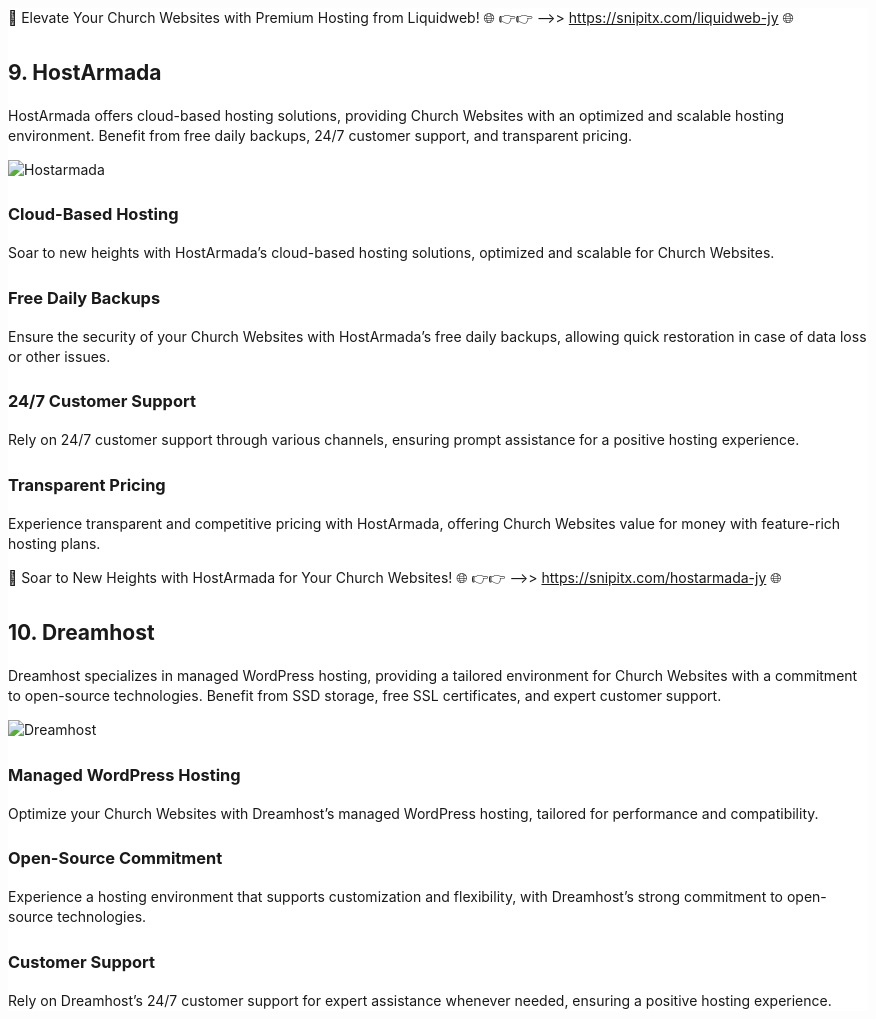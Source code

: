 🚀 Elevate Your Church Websites with Premium Hosting from Liquidweb! 🌐
👉👉 -->> https://snipitx.com/liquidweb-jy 🌐

## 9. HostArmada

HostArmada offers cloud-based hosting solutions, providing Church Websites with an optimized and scalable hosting environment. Benefit from free daily backups, 24/7 customer support, and transparent pricing.

![Hostarmada](https://i.imgur.com/KFbdf3o.jpeg "Hostarmada Hosting")

### Cloud-Based Hosting
Soar to new heights with HostArmada’s cloud-based hosting solutions, optimized and scalable for Church Websites.

### Free Daily Backups
Ensure the security of your Church Websites with HostArmada’s free daily backups, allowing quick restoration in case of data loss or other issues.

### 24/7 Customer Support
Rely on 24/7 customer support through various channels, ensuring prompt assistance for a positive hosting experience.

### Transparent Pricing
Experience transparent and competitive pricing with HostArmada, offering Church Websites value for money with feature-rich hosting plans.

🚀 Soar to New Heights with HostArmada for Your Church Websites! 🌐
👉👉 -->> https://snipitx.com/hostarmada-jy 🌐

## 10. Dreamhost

Dreamhost specializes in managed WordPress hosting, providing a tailored environment for Church Websites with a commitment to open-source technologies. Benefit from SSD storage, free SSL certificates, and expert customer support.

![Dreamhost](https://i.imgur.com/rXIg8ip.jpeg "Dreamhost Hosting")

### Managed WordPress Hosting
Optimize your Church Websites with Dreamhost’s managed WordPress hosting, tailored for performance and compatibility.

### Open-Source Commitment
Experience a hosting environment that supports customization and flexibility, with Dreamhost’s strong commitment to open-source technologies.

### Customer Support
Rely on Dreamhost’s 24/7 customer support for expert assistance whenever needed, ensuring a positive hosting experience.
